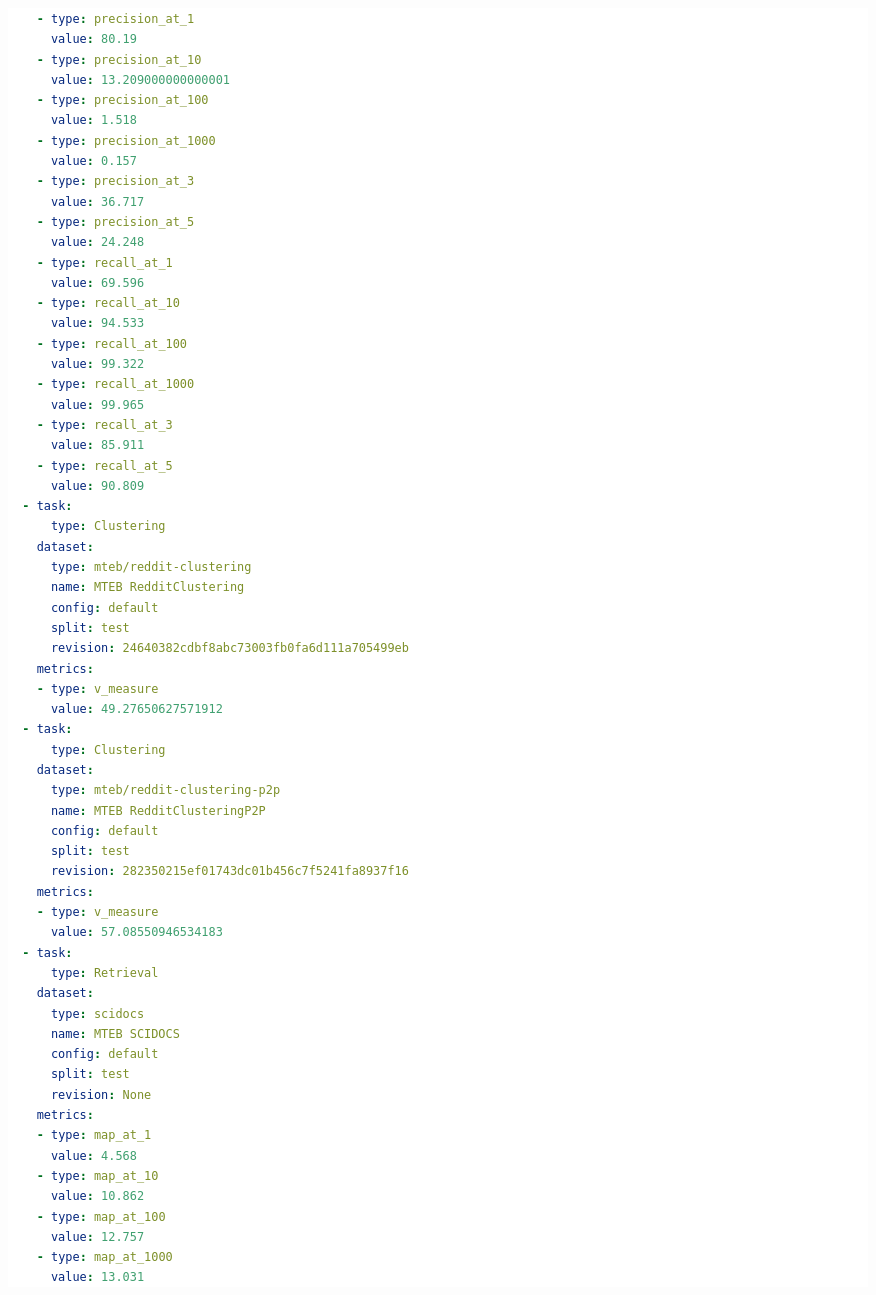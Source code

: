 ```yaml
    - type: precision_at_1
      value: 80.19
    - type: precision_at_10
      value: 13.209000000000001
    - type: precision_at_100
      value: 1.518
    - type: precision_at_1000
      value: 0.157
    - type: precision_at_3
      value: 36.717
    - type: precision_at_5
      value: 24.248
    - type: recall_at_1
      value: 69.596
    - type: recall_at_10
      value: 94.533
    - type: recall_at_100
      value: 99.322
    - type: recall_at_1000
      value: 99.965
    - type: recall_at_3
      value: 85.911
    - type: recall_at_5
      value: 90.809
  - task:
      type: Clustering
    dataset:
      type: mteb/reddit-clustering
      name: MTEB RedditClustering
      config: default
      split: test
      revision: 24640382cdbf8abc73003fb0fa6d111a705499eb
    metrics:
    - type: v_measure
      value: 49.27650627571912
  - task:
      type: Clustering
    dataset:
      type: mteb/reddit-clustering-p2p
      name: MTEB RedditClusteringP2P
      config: default
      split: test
      revision: 282350215ef01743dc01b456c7f5241fa8937f16
    metrics:
    - type: v_measure
      value: 57.08550946534183
  - task:
      type: Retrieval
    dataset:
      type: scidocs
      name: MTEB SCIDOCS
      config: default
      split: test
      revision: None
    metrics:
    - type: map_at_1
      value: 4.568
    - type: map_at_10
      value: 10.862
    - type: map_at_100
      value: 12.757
    - type: map_at_1000
      value: 13.031
```